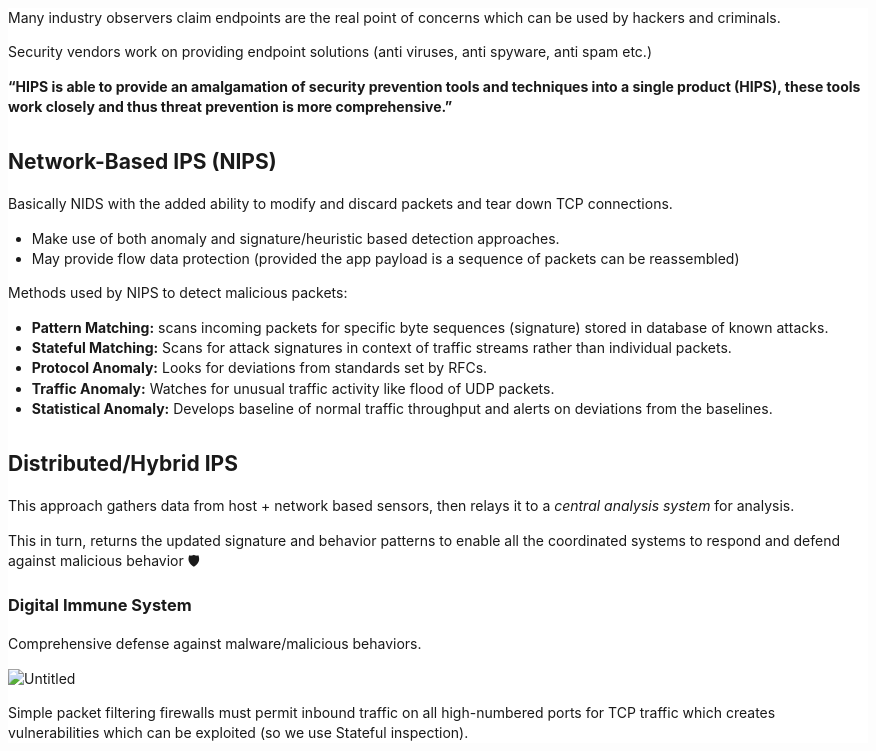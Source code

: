 

Many industry observers claim endpoints are the real point of concerns which can be used by hackers and criminals.

Security vendors work on providing endpoint solutions (anti viruses, anti spyware, anti spam etc.)

**“HIPS is able to provide an amalgamation of security prevention tools and techniques into a single product (HIPS), these tools work closely and thus threat prevention is more comprehensive.”**

## Network-Based IPS (NIPS)

Basically NIDS with the added ability to modify and discard packets and tear down TCP connections.

- Make use of both anomaly and signature/heuristic based detection approaches.
- May provide flow data protection (provided the app payload is a sequence of packets can be reassembled)

Methods used by NIPS to detect malicious packets:

- **Pattern Matching:** scans incoming packets for specific byte sequences (signature) stored in database of known attacks.
- **Stateful Matching:** Scans for attack signatures in context of traffic streams rather than individual packets.
- **Protocol Anomaly:** Looks for deviations from standards set by RFCs.
- **Traffic Anomaly:** Watches for unusual traffic activity like flood of UDP packets.
- **Statistical Anomaly:** Develops baseline of normal traffic throughput and alerts on deviations from the baselines.

## Distributed/Hybrid IPS

This approach gathers data from host + network based sensors, then relays it to a *central analysis system* for analysis. 

This in turn, returns the updated signature and behavior patterns to enable all the coordinated systems to respond and defend against malicious behavior 🛡️

### Digital Immune System

Comprehensive defense against malware/malicious behaviors.

![Untitled](Chapter%209%20%E2%87%92%20Firewall%20and%20Intrusion%20Prevention%20Syst%20acd7e3d031664bba9a8c5ff35cee3633/Untitled%2011.png)

Simple packet filtering firewalls must permit inbound traffic on all high-numbered ports for TCP traffic which creates vulnerabilities which can be exploited (so we use Stateful inspection).